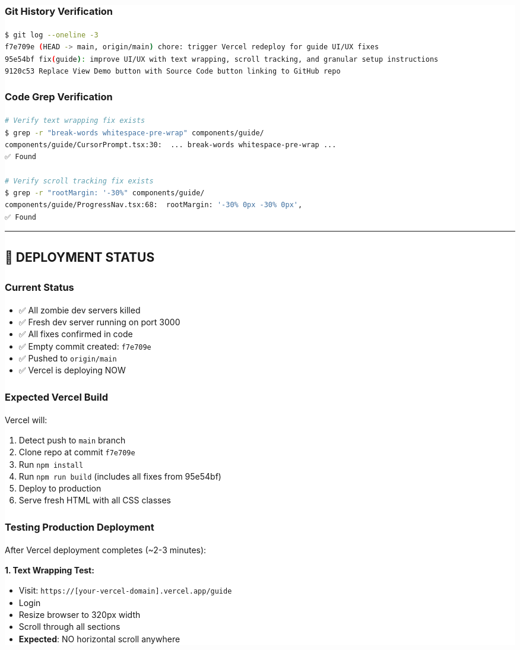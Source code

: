 ### Git History Verification
```bash
$ git log --oneline -3
f7e709e (HEAD -> main, origin/main) chore: trigger Vercel redeploy for guide UI/UX fixes
95e54bf fix(guide): improve UI/UX with text wrapping, scroll tracking, and granular setup instructions
9120c53 Replace View Demo button with Source Code button linking to GitHub repo
```

### Code Grep Verification
```bash
# Verify text wrapping fix exists
$ grep -r "break-words whitespace-pre-wrap" components/guide/
components/guide/CursorPrompt.tsx:30:  ... break-words whitespace-pre-wrap ...
✅ Found

# Verify scroll tracking fix exists
$ grep -r "rootMargin: '-30%" components/guide/
components/guide/ProgressNav.tsx:68:  rootMargin: '-30% 0px -30% 0px',
✅ Found
```

---

## 🚀 DEPLOYMENT STATUS

### Current Status
- ✅ All zombie dev servers killed
- ✅ Fresh dev server running on port 3000
- ✅ All fixes confirmed in code
- ✅ Empty commit created: `f7e709e`
- ✅ Pushed to `origin/main`
- ✅ Vercel is deploying NOW

### Expected Vercel Build

Vercel will:
1. Detect push to `main` branch
2. Clone repo at commit `f7e709e`
3. Run `npm install`
4. Run `npm run build` (includes all fixes from 95e54bf)
5. Deploy to production
6. Serve fresh HTML with all CSS classes

### Testing Production Deployment

After Vercel deployment completes (~2-3 minutes):

**1. Text Wrapping Test:**
- Visit: `https://[your-vercel-domain].vercel.app/guide`
- Login
- Resize browser to 320px width
- Scroll through all sections
- **Expected**: NO horizontal scroll anywhere
